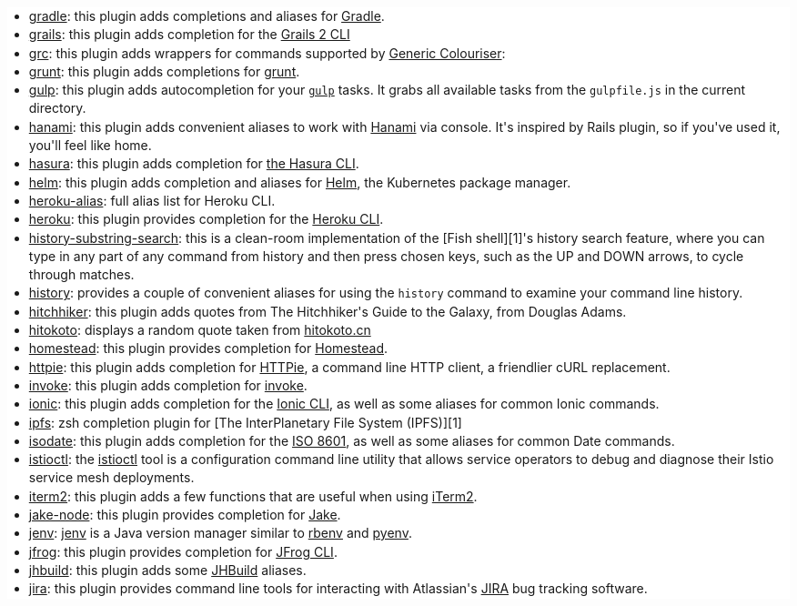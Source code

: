 - [gradle](https://github.com/ohmyzsh/ohmyzsh/tree/master/plugins/gradle): this plugin adds completions and aliases for [Gradle](https://gradle.org/).
- [grails](https://github.com/ohmyzsh/ohmyzsh/tree/master/plugins/grails): this plugin adds completion for the [Grails 2 CLI](https://grails.github.io/grails2-doc/2.5.x/guide/commandLine.html)
- [grc](https://github.com/ohmyzsh/ohmyzsh/tree/master/plugins/grc): this plugin adds wrappers for commands supported by [Generic Colouriser](https://github.com/garabik/grc):
- [grunt](https://github.com/ohmyzsh/ohmyzsh/tree/master/plugins/grunt): this plugin adds completions for [grunt](https://github.com/gruntjs/grunt).
- [gulp](https://github.com/ohmyzsh/ohmyzsh/tree/master/plugins/gulp): this plugin adds autocompletion for your [`gulp`](https://gulpjs.com/) tasks. It grabs all available tasks from the `gulpfile.js` in the current directory.
- [hanami](https://github.com/ohmyzsh/ohmyzsh/tree/master/plugins/hanami): this plugin adds convenient aliases to work with [Hanami](https://hanamirb.org/) via console. It's inspired by Rails plugin, so if you've used it, you'll feel like home.
- [hasura](https://github.com/ohmyzsh/ohmyzsh/tree/master/plugins/hasura): this plugin adds completion for [the Hasura CLI](https://hasura.io/docs/latest/hasura-cli/index/).
- [helm](https://github.com/ohmyzsh/ohmyzsh/tree/master/plugins/helm): this plugin adds completion and aliases for [Helm](https://helm.sh/), the Kubernetes package manager.
- [heroku-alias](https://github.com/ohmyzsh/ohmyzsh/tree/master/plugins/heroku-alias): full alias list for Heroku CLI.
- [heroku](https://github.com/ohmyzsh/ohmyzsh/tree/master/plugins/heroku): this plugin provides completion for the [Heroku CLI](https://devcenter.heroku.com/articles/heroku-cli).
- [history-substring-search](https://github.com/ohmyzsh/ohmyzsh/tree/master/plugins/history-substring-search): this is a clean-room implementation of the [Fish shell][1]'s history search feature, where you can type in any part of any command from history and then press chosen keys, such as the UP and DOWN arrows, to cycle through matches.
- [history](https://github.com/ohmyzsh/ohmyzsh/tree/master/plugins/history): provides a couple of convenient aliases for using the `history` command to examine your command line history.
- [hitchhiker](https://github.com/ohmyzsh/ohmyzsh/tree/master/plugins/hitchhiker): this plugin adds quotes from The Hitchhiker's Guide to the Galaxy, from Douglas Adams.
- [hitokoto](https://github.com/ohmyzsh/ohmyzsh/tree/master/plugins/hitokoto): displays a random quote taken from [hitokoto.cn](https://v1.hitokoto.cn/)
- [homestead](https://github.com/ohmyzsh/ohmyzsh/tree/master/plugins/homestead): this plugin provides completion for [Homestead](https://laravel.com/docs/homestead).
- [httpie](https://github.com/ohmyzsh/ohmyzsh/tree/master/plugins/httpie): this plugin adds completion for [HTTPie](https://httpie.org), a command line HTTP client, a friendlier cURL replacement.
- [invoke](https://github.com/ohmyzsh/ohmyzsh/tree/master/plugins/invoke): this plugin adds completion for [invoke](https://github.com/pyinvoke/invoke).
- [ionic](https://github.com/ohmyzsh/ohmyzsh/tree/master/plugins/ionic): this plugin adds completion for the [Ionic CLI](https://ionicframework.com/docs/cli), as well as some aliases for common Ionic commands.
- [ipfs](https://github.com/ohmyzsh/ohmyzsh/tree/master/plugins/ipfs): zsh completion plugin for [The InterPlanetary File System (IPFS)][1]
- [isodate](https://github.com/ohmyzsh/ohmyzsh/tree/master/plugins/isodate): this plugin adds completion for the [ISO 8601](https://en.wikipedia.org/wiki/ISO_8601), as well as some aliases for common Date commands.
- [istioctl](https://github.com/ohmyzsh/ohmyzsh/tree/master/plugins/istioctl): the [istioctl](https://istio.io/latest/docs/ops/diagnostic-tools/istioctl/) tool is a configuration command line utility that allows service operators to debug and diagnose their Istio service mesh deployments.
- [iterm2](https://github.com/ohmyzsh/ohmyzsh/tree/master/plugins/iterm2): this plugin adds a few functions that are useful when using [iTerm2](https://www.iterm2.com/).
- [jake-node](https://github.com/ohmyzsh/ohmyzsh/tree/master/plugins/jake-node): this plugin provides completion for [Jake](http://jakejs.com/).
- [jenv](https://github.com/ohmyzsh/ohmyzsh/tree/master/plugins/jenv): [jenv](https://www.jenv.be/) is a Java version manager similar to [rbenv](https://github.com/rbenv/rbenv) and [pyenv](https://github.com/yyuu/pyenv).
- [jfrog](https://github.com/ohmyzsh/ohmyzsh/tree/master/plugins/jfrog): this plugin provides completion for [JFrog CLI](https://github.com/jfrog/jfrog-cli).
- [jhbuild](https://github.com/ohmyzsh/ohmyzsh/tree/master/plugins/jhbuild): this plugin adds some [JHBuild](https://developer.gnome.org/jhbuild/) aliases.
- [jira](https://github.com/ohmyzsh/ohmyzsh/tree/master/plugins/jira): this plugin provides command line tools for interacting with Atlassian's [JIRA](https://www.atlassian.com/software/jira) bug tracking software.